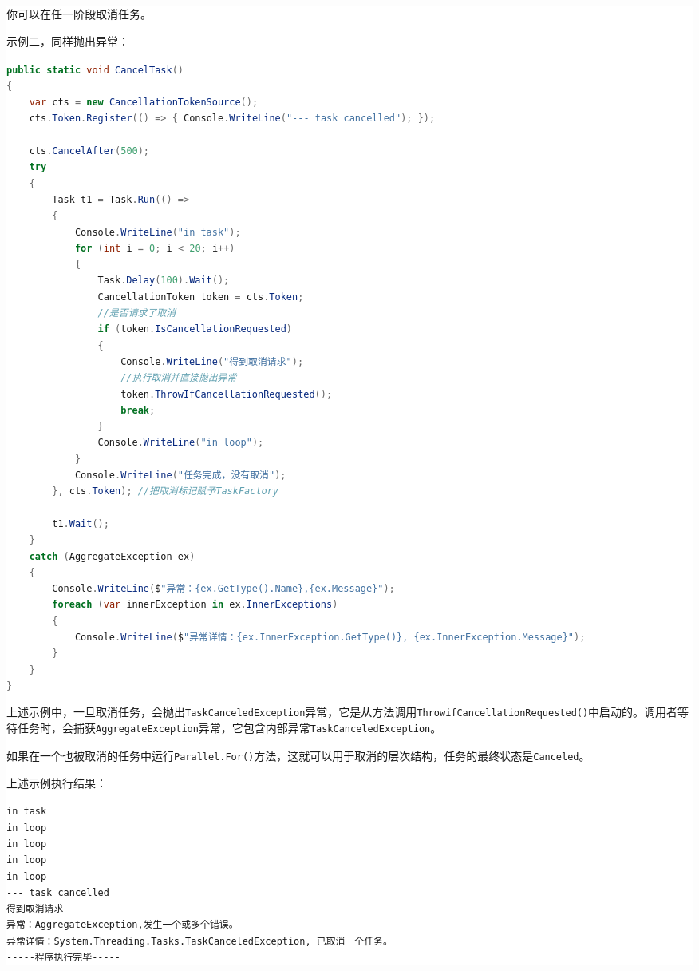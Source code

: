 你可以在任一阶段取消任务。

示例二，同样抛出异常：

```csharp
public static void CancelTask()
{
    var cts = new CancellationTokenSource();
    cts.Token.Register(() => { Console.WriteLine("--- task cancelled"); });

    cts.CancelAfter(500);
    try
    {
        Task t1 = Task.Run(() =>
        {
            Console.WriteLine("in task");
            for (int i = 0; i < 20; i++)
            {
                Task.Delay(100).Wait();
                CancellationToken token = cts.Token;
                //是否请求了取消
                if (token.IsCancellationRequested)
                {
                    Console.WriteLine("得到取消请求");
                    //执行取消并直接抛出异常
                    token.ThrowIfCancellationRequested();
                    break;
                }
                Console.WriteLine("in loop");
            }
            Console.WriteLine("任务完成，没有取消");
        }, cts.Token); //把取消标记赋予TaskFactory

        t1.Wait();
    }
    catch (AggregateException ex)
    {
        Console.WriteLine($"异常：{ex.GetType().Name},{ex.Message}");
        foreach (var innerException in ex.InnerExceptions)
        {
            Console.WriteLine($"异常详情：{ex.InnerException.GetType()}, {ex.InnerException.Message}");
        }
    }
}
```

上述示例中，一旦取消任务，会抛出`TaskCanceledException`异常，它是从方法调用`ThrowifCancellationRequested()`中启动的。调用者等待任务时，会捕获`AggregateException`异常，它包含内部异常`TaskCanceledException`。

如果在一个也被取消的任务中运行`Parallel.For()`方法，这就可以用于取消的层次结构，任务的最终状态是`Canceled`。

上述示例执行结果：

```
in task
in loop
in loop
in loop
in loop
--- task cancelled
得到取消请求
异常：AggregateException,发生一个或多个错误。
异常详情：System.Threading.Tasks.TaskCanceledException, 已取消一个任务。
-----程序执行完毕-----
```
